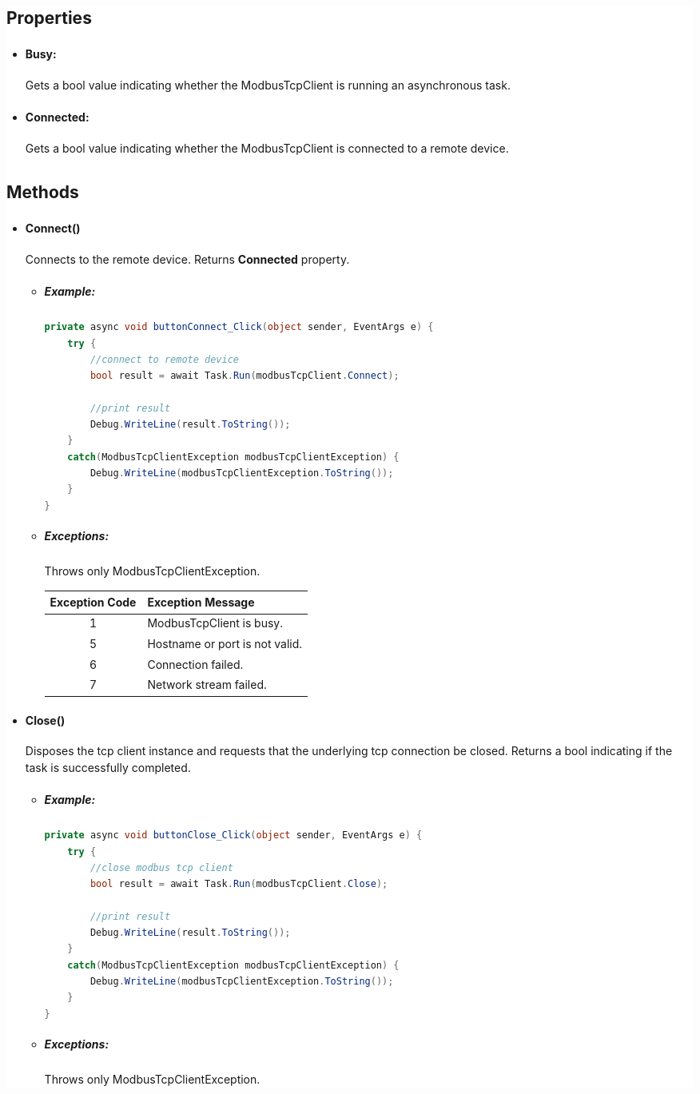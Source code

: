 ## Properties
* #### Busy:
    Gets a bool value indicating whether the ModbusTcpClient is running an asynchronous task.
    
* #### Connected:
    Gets a bool value indicating whether the ModbusTcpClient is connected to a remote device.

## Methods
* #### Connect()
    Connects to the remote device. Returns **Connected** property.
    * ##### Example:
        ```c#
        private async void buttonConnect_Click(object sender, EventArgs e) {
            try {
                //connect to remote device
                bool result = await Task.Run(modbusTcpClient.Connect);

                //print result
                Debug.WriteLine(result.ToString());
            }
            catch(ModbusTcpClientException modbusTcpClientException) {
                Debug.WriteLine(modbusTcpClientException.ToString());
            }
        }
        ```
    * ##### Exceptions:
        Throws only ModbusTcpClientException.
        
        | Exception Code | Exception Message |
        |:--------------:| :---------------- |
        | 1 | ModbusTcpClient is busy. |
        | 5 | Hostname or port is not valid. |
        | 6 | Connection failed. |
        | 7 | Network stream failed. |

* #### Close()
    Disposes the tcp client instance and requests that the underlying tcp connection be closed. Returns a bool indicating if the task is successfully completed.
    * ##### Example:
        ```c#
        private async void buttonClose_Click(object sender, EventArgs e) {
            try {
                //close modbus tcp client
                bool result = await Task.Run(modbusTcpClient.Close);

                //print result
                Debug.WriteLine(result.ToString());
            }
            catch(ModbusTcpClientException modbusTcpClientException) {
                Debug.WriteLine(modbusTcpClientException.ToString());
            }
        }
        ```
    * ##### Exceptions:
        Throws only ModbusTcpClientException.
        